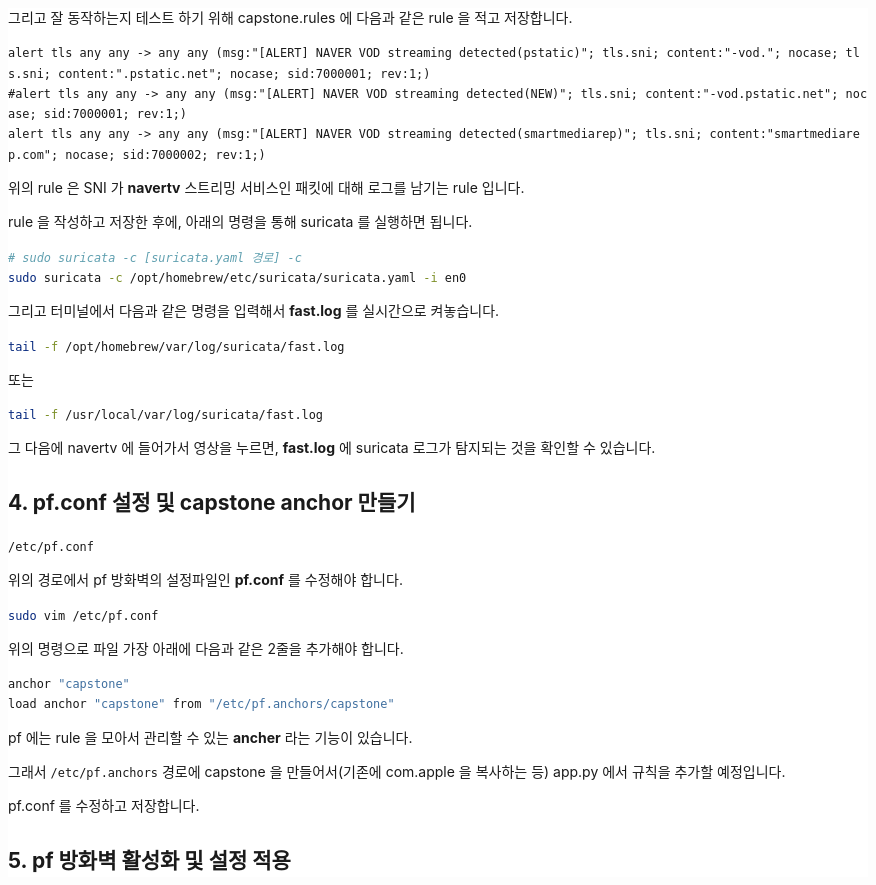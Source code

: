 그리고 잘 동작하는지 테스트 하기 위해 capstone.rules 에 다음과 같은 rule 을 적고 저장합니다.  

```text
alert tls any any -> any any (msg:"[ALERT] NAVER VOD streaming detected(pstatic)"; tls.sni; content:"-vod."; nocase; tls.sni; content:".pstatic.net"; nocase; sid:7000001; rev:1;)
#alert tls any any -> any any (msg:"[ALERT] NAVER VOD streaming detected(NEW)"; tls.sni; content:"-vod.pstatic.net"; nocase; sid:7000001; rev:1;)
alert tls any any -> any any (msg:"[ALERT] NAVER VOD streaming detected(smartmediarep)"; tls.sni; content:"smartmediarep.com"; nocase; sid:7000002; rev:1;)
```

위의 rule 은 SNI 가 **navertv** 스트리밍 서비스인 패킷에 대해 로그를 남기는 rule 입니다.  

rule 을 작성하고 저장한 후에, 아래의 명령을 통해 suricata 를 실행하면 됩니다.  

```bash
# sudo suricata -c [suricata.yaml 경로] -c
sudo suricata -c /opt/homebrew/etc/suricata/suricata.yaml -i en0
```

그리고 터미널에서 다음과 같은 명령을 입력해서 **fast.log** 를 실시간으로 켜놓습니다.  

```bash
tail -f /opt/homebrew/var/log/suricata/fast.log
```

또는

```bash
tail -f /usr/local/var/log/suricata/fast.log
```

그 다음에 navertv 에 들어가서 영상을 누르면, **fast.log** 에 suricata 로그가 탐지되는 것을 확인할 수 있습니다.  

## 4. pf.conf 설정 및 capstone anchor 만들기

```bash
/etc/pf.conf
```

위의 경로에서 pf 방화벽의 설정파일인 **pf.conf** 를 수정해야 합니다.  

```bash
sudo vim /etc/pf.conf
```

위의 명령으로 파일 가장 아래에 다음과 같은 2줄을 추가해야 합니다.  

```bash
anchor "capstone"
load anchor "capstone" from "/etc/pf.anchors/capstone"
```

pf 에는 rule 을 모아서 관리할 수 있는 **ancher** 라는 기능이 있습니다.  

그래서 ``/etc/pf.anchors`` 경로에 capstone 을 만들어서(기존에 com.apple 을 복사하는 등) app.py 에서 규칙을 추가할 예정입니다.  

pf.conf 를 수정하고 저장합니다.  

## 5. pf 방화벽 활성화 및 설정 적용
